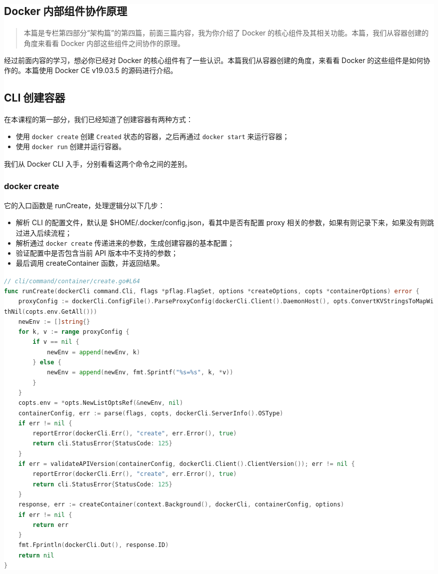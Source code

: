 

## Docker 内部组件协作原理

> 本篇是专栏第四部分“架构篇”的第四篇，前面三篇内容，我为你介绍了 Docker 的核心组件及其相关功能。本篇，我们从容器创建的角度来看看 Docker 内部这些组件之间协作的原理。

经过前面内容的学习，想必你已经对 Docker 的核心组件有了一些认识。本篇我们从容器创建的角度，来看看 Docker 的这些组件是如何协作的。本篇使用 Docker CE v19.03.5 的源码进行介绍。

## CLI 创建容器

在本课程的第一部分，我们已经知道了创建容器有两种方式：

- 使用 `docker create` 创建 `Created` 状态的容器，之后再通过 `docker start` 来运行容器；
- 使用 `docker run` 创建并运行容器。

我们从 Docker CLI 入手，分别看看这两个命令之间的差别。

### docker create

它的入口函数是 runCreate，处理逻辑分以下几步：

- 解析 CLI 的配置文件，默认是 $HOME/.docker/config.json，看其中是否有配置 proxy 相关的参数，如果有则记录下来，如果没有则跳过进入后续流程；
- 解析通过 `docker create` 传递进来的参数，生成创建容器的基本配置；
- 验证配置中是否包含当前 API 版本中不支持的参数；
- 最后调用 createContainer 函数，并返回结果。

```go
// cli/command/container/create.go#L64
func runCreate(dockerCli command.Cli, flags *pflag.FlagSet, options *createOptions, copts *containerOptions) error {
    proxyConfig := dockerCli.ConfigFile().ParseProxyConfig(dockerCli.Client().DaemonHost(), opts.ConvertKVStringsToMapWithNil(copts.env.GetAll()))
    newEnv := []string{}
    for k, v := range proxyConfig {
        if v == nil {
            newEnv = append(newEnv, k)
        } else {
            newEnv = append(newEnv, fmt.Sprintf("%s=%s", k, *v))
        }
    }
    copts.env = *opts.NewListOptsRef(&newEnv, nil)
    containerConfig, err := parse(flags, copts, dockerCli.ServerInfo().OSType)
    if err != nil {
        reportError(dockerCli.Err(), "create", err.Error(), true)
        return cli.StatusError{StatusCode: 125}
    }
    if err = validateAPIVersion(containerConfig, dockerCli.Client().ClientVersion()); err != nil {
        reportError(dockerCli.Err(), "create", err.Error(), true)
        return cli.StatusError{StatusCode: 125}
    }
    response, err := createContainer(context.Background(), dockerCli, containerConfig, options)
    if err != nil {
        return err
    }
    fmt.Fprintln(dockerCli.Out(), response.ID)
    return nil
}
```
